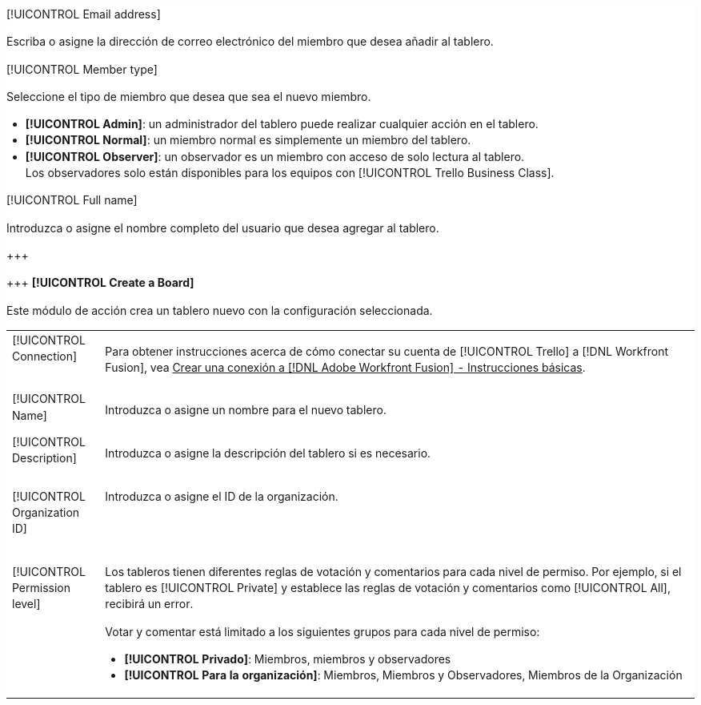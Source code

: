   <tr> 
   <td role="rowheader">[!UICONTROL Email address]</td> 
   <td> <p> Escriba o asigne la dirección de correo electrónico del miembro que desea añadir al tablero.</p> </td> 
  </tr> 
  <tr> 
   <td role="rowheader"> <p>[!UICONTROL Member type]</p> </td> 
   <td> <p>Seleccione el tipo de miembro que desea que sea el nuevo miembro.</p> 
    <ul> 
     <li><strong>[!UICONTROL Admin]</strong>: un administrador del tablero puede realizar cualquier acción en el tablero.</li> 
     <li><strong>[!UICONTROL Normal]</strong>: un miembro normal es simplemente un miembro del tablero.</li> 
     <li><strong>[!UICONTROL Observer]</strong>: un observador es un miembro con acceso de solo lectura al tablero. <br>Los observadores solo están disponibles para los equipos con [!UICONTROL Trello Business Class].</li> 
    </ul> </td> 
  </tr> 
  <tr> 
   <td role="rowheader">[!UICONTROL Full name]</td> 
   <td> <p> Introduzca o asigne el nombre completo del usuario que desea agregar al tablero.</p> </td> 
  </tr> 
 </tbody> 
</table>

+++

+++ **[!UICONTROL Create a Board]**

Este módulo de acción crea un tablero nuevo con la configuración seleccionada.

<table style="table-layout:auto"> 
 <col> 
 <col> 
 <tbody> 
  <tr> 
   <td role="rowheader">[!UICONTROL Connection] </td> 
   <td> <p>Para obtener instrucciones acerca de cómo conectar su cuenta de [!UICONTROL Trello] a [!DNL Workfront Fusion], vea <a href="/help/workfront-fusion/create-scenarios/connect-to-apps/connect-to-fusion-general.md" class="MCXref xref" data-mc-variable-override="">Crear una conexión a [!DNL Adobe Workfront Fusion] - Instrucciones básicas</a>.</p> </td> 
  </tr> 
  <tr> 
   <td role="rowheader">[!UICONTROL Name] </td> 
   <td> <p>Introduzca o asigne un nombre para el nuevo tablero.</p> </td> 
  </tr> 
  <tr> 
   <td role="rowheader">[!UICONTROL Description]</td> 
   <td> <p>Introduzca o asigne la descripción del tablero si es necesario.</p> </td> 
  </tr> 
  <tr> 
   <td role="rowheader"> <p>[!UICONTROL Organization ID]</p> </td> 
   <td> <p>Introduzca o asigne el ID de la organización. </p> </td> 
  </tr> 
  <tr> 
   <td role="rowheader"> <p>[!UICONTROL Permission level]</p> </td> 
   <td> <p>Los tableros tienen diferentes reglas de votación y comentarios para cada nivel de permiso. Por ejemplo, si el tablero es [!UICONTROL Private] y establece las reglas de votación y comentarios como [!UICONTROL All], recibirá un error. </p> <p>Votar y comentar está limitado a los siguientes grupos para cada nivel de permiso:</p> 
    <ul> 
     <li><strong>[!UICONTROL Privado]</strong>: 
      Miembros, miembros y observadores</li> 
     <li><strong>[!UICONTROL Para la organización]</strong>: 
      Miembros, Miembros y Observadores, Miembros de la Organización</li> 